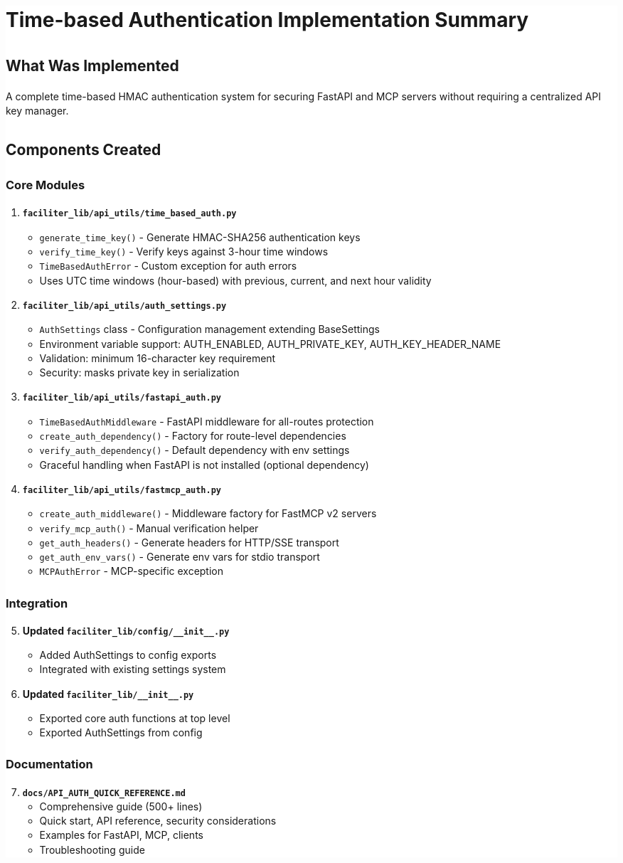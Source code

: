 # Time-based Authentication Implementation Summary

## What Was Implemented

A complete time-based HMAC authentication system for securing FastAPI and MCP servers without requiring a centralized API key manager.

## Components Created

### Core Modules

1. **`faciliter_lib/api_utils/time_based_auth.py`**
   - `generate_time_key()` - Generate HMAC-SHA256 authentication keys
   - `verify_time_key()` - Verify keys against 3-hour time windows
   - `TimeBasedAuthError` - Custom exception for auth errors
   - Uses UTC time windows (hour-based) with previous, current, and next hour validity

2. **`faciliter_lib/api_utils/auth_settings.py`**
   - `AuthSettings` class - Configuration management extending BaseSettings
   - Environment variable support: AUTH_ENABLED, AUTH_PRIVATE_KEY, AUTH_KEY_HEADER_NAME
   - Validation: minimum 16-character key requirement
   - Security: masks private key in serialization

3. **`faciliter_lib/api_utils/fastapi_auth.py`**
   - `TimeBasedAuthMiddleware` - FastAPI middleware for all-routes protection
   - `create_auth_dependency()` - Factory for route-level dependencies
   - `verify_auth_dependency()` - Default dependency with env settings
   - Graceful handling when FastAPI is not installed (optional dependency)

4. **`faciliter_lib/api_utils/fastmcp_auth.py`**
   - `create_auth_middleware()` - Middleware factory for FastMCP v2 servers
   - `verify_mcp_auth()` - Manual verification helper
   - `get_auth_headers()` - Generate headers for HTTP/SSE transport
   - `get_auth_env_vars()` - Generate env vars for stdio transport
   - `MCPAuthError` - MCP-specific exception

### Integration

5. **Updated `faciliter_lib/config/__init__.py`**
   - Added AuthSettings to config exports
   - Integrated with existing settings system

6. **Updated `faciliter_lib/__init__.py`**
   - Exported core auth functions at top level
   - Exported AuthSettings from config

### Documentation

7. **`docs/API_AUTH_QUICK_REFERENCE.md`**
   - Comprehensive guide (500+ lines)
   - Quick start, API reference, security considerations
   - Examples for FastAPI, MCP, clients
   - Troubleshooting guide
